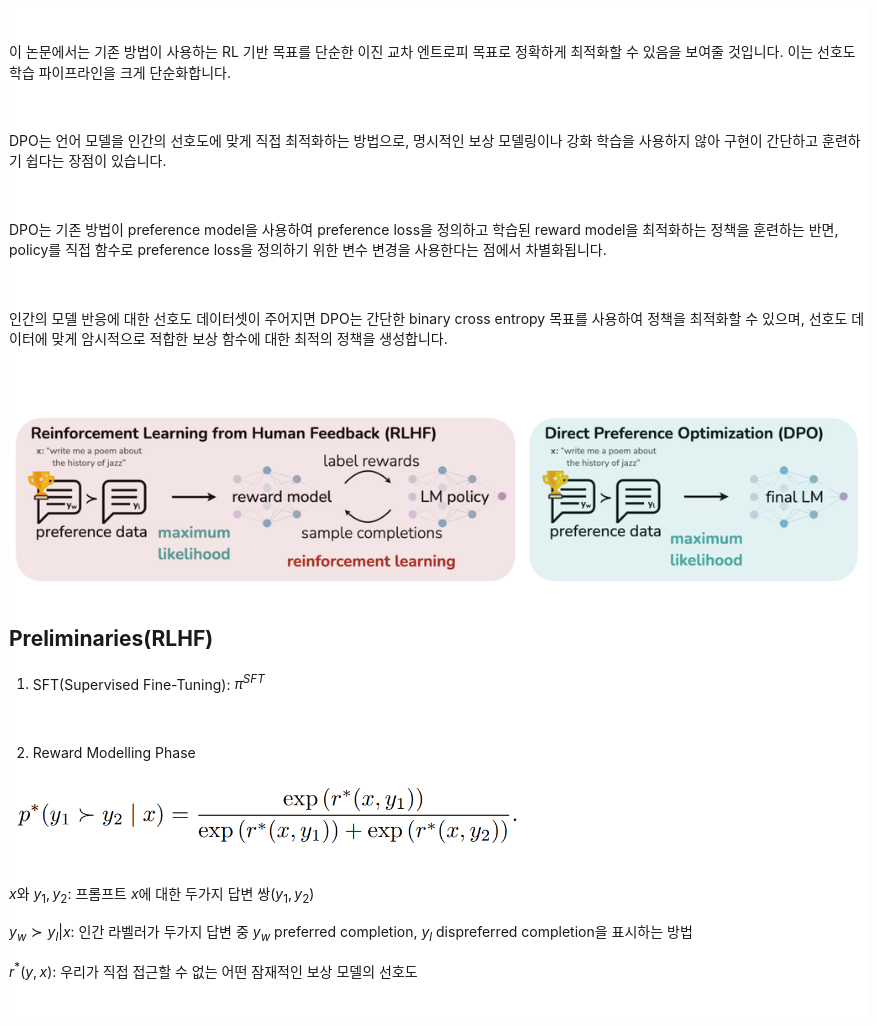 <br>

이 논문에서는 기존 방법이 사용하는 RL 기반 목표를 단순한 이진 교차 엔트로피 목표로 정확하게 최적화할 수 있음을 보여줄 것입니다. 이는 선호도 학습 파이프라인을 크게 단순화합니다.

<br>

DPO는 언어 모델을 인간의 선호도에 맞게 직접 최적화하는 방법으로, 명시적인 보상 모델링이나 강화 학습을 사용하지 않아 구현이 간단하고 훈련하기 쉽다는 장점이 있습니다.

<br>

DPO는 기존 방법이 preference model을 사용하여 preference loss을 정의하고 학습된 reward model을 최적화하는 정책을 훈련하는 반면, policy를 직접 함수로 preference loss을 정의하기 위한 변수 변경을 사용한다는 점에서 차별화됩니다. 

<br>

인간의 모델 반응에 대한 선호도 데이터셋이 주어지면 DPO는 간단한 binary cross entropy 목표를 사용하여 정책을 최적화할 수 있으며, 선호도 데이터에 맞게 암시적으로 적합한 보상 함수에 대한 최적의 정책을 생성합니다.

<img style="width: 100%; margin-top: 40px;" id="output" src="./dpo/rlghDpo.PNG">

<div id="Preliminaries(RLHF)"></div>

## Preliminaries(RLHF)

1. SFT(Supervised Fine-Tuning): $π^{SFT}$

    <br>

2. Reward Modelling Phase

<img style="width: 60%; margin-bottom: 10px;" id="output" src="./dpo/sic1.PNG">

$x$와 $y_1,y_2$: 프롬프트 $x$에 대한 두가지 답변 쌍($y_1,y_2$)

$y_w ≻ y_l|x$: 인간 라벨러가 두가지 답변 중 $y_w$ preferred completion, $y_l$ dispreferred completion을 표시하는 방법

$r^*(y,x)$: 우리가 직접 접근할 수 없는 어떤 잠재적인 보상 모델의 선호도

<br>

